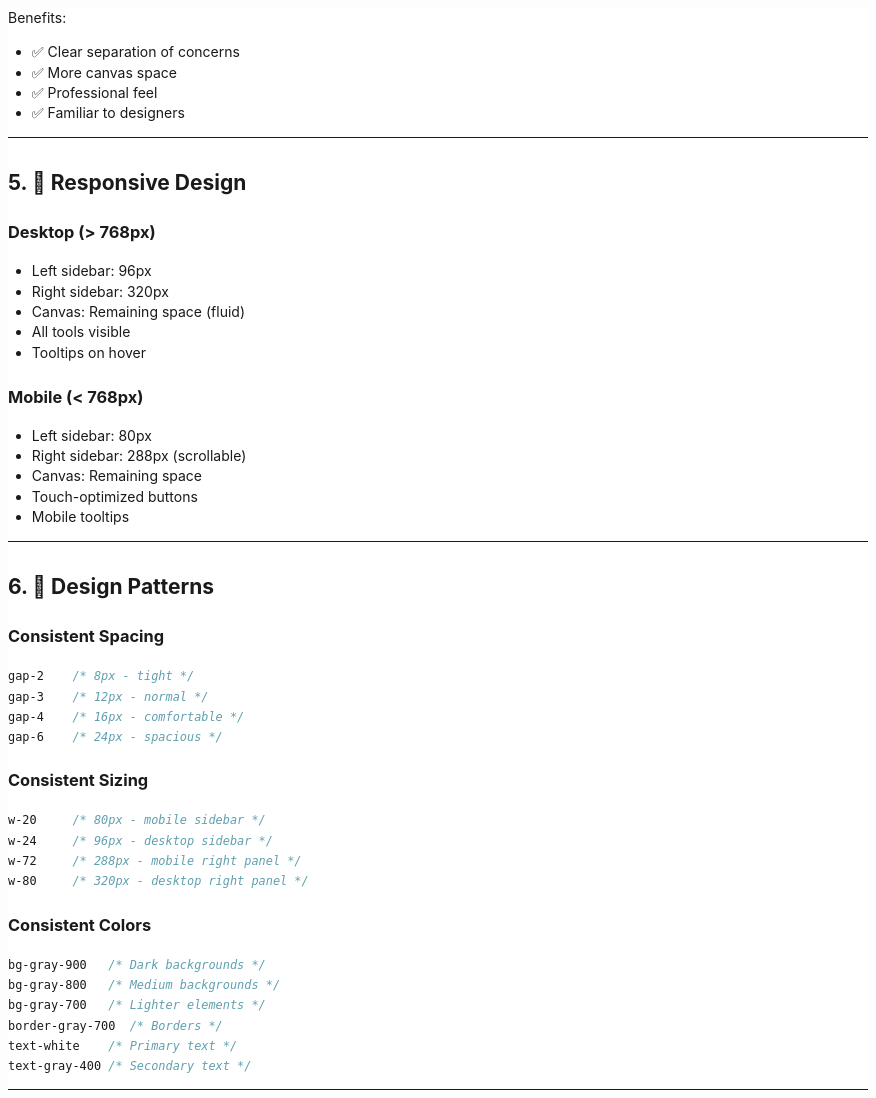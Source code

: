 Benefits:
- ✅ Clear separation of concerns
- ✅ More canvas space
- ✅ Professional feel
- ✅ Familiar to designers

---

## 5. 📱 Responsive Design

### Desktop (> 768px)
- Left sidebar: 96px
- Right sidebar: 320px
- Canvas: Remaining space (fluid)
- All tools visible
- Tooltips on hover

### Mobile (< 768px)
- Left sidebar: 80px
- Right sidebar: 288px (scrollable)
- Canvas: Remaining space
- Touch-optimized buttons
- Mobile tooltips

---

## 6. 🎨 Design Patterns

### Consistent Spacing
```css
gap-2    /* 8px - tight */
gap-3    /* 12px - normal */
gap-4    /* 16px - comfortable */
gap-6    /* 24px - spacious */
```

### Consistent Sizing
```css
w-20     /* 80px - mobile sidebar */
w-24     /* 96px - desktop sidebar */
w-72     /* 288px - mobile right panel */
w-80     /* 320px - desktop right panel */
```

### Consistent Colors
```css
bg-gray-900   /* Dark backgrounds */
bg-gray-800   /* Medium backgrounds */
bg-gray-700   /* Lighter elements */
border-gray-700  /* Borders */
text-white    /* Primary text */
text-gray-400 /* Secondary text */
```

---